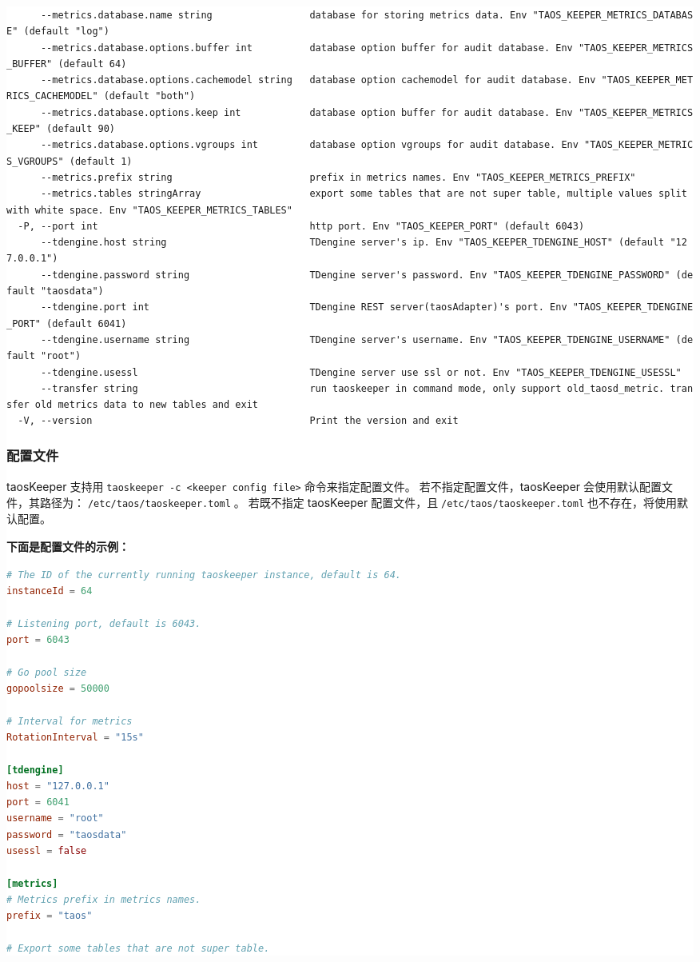 ```shell
      --metrics.database.name string                 database for storing metrics data. Env "TAOS_KEEPER_METRICS_DATABASE" (default "log")
      --metrics.database.options.buffer int          database option buffer for audit database. Env "TAOS_KEEPER_METRICS_BUFFER" (default 64)
      --metrics.database.options.cachemodel string   database option cachemodel for audit database. Env "TAOS_KEEPER_METRICS_CACHEMODEL" (default "both")
      --metrics.database.options.keep int            database option buffer for audit database. Env "TAOS_KEEPER_METRICS_KEEP" (default 90)
      --metrics.database.options.vgroups int         database option vgroups for audit database. Env "TAOS_KEEPER_METRICS_VGROUPS" (default 1)
      --metrics.prefix string                        prefix in metrics names. Env "TAOS_KEEPER_METRICS_PREFIX"
      --metrics.tables stringArray                   export some tables that are not super table, multiple values split with white space. Env "TAOS_KEEPER_METRICS_TABLES"
  -P, --port int                                     http port. Env "TAOS_KEEPER_PORT" (default 6043)
      --tdengine.host string                         TDengine server's ip. Env "TAOS_KEEPER_TDENGINE_HOST" (default "127.0.0.1")
      --tdengine.password string                     TDengine server's password. Env "TAOS_KEEPER_TDENGINE_PASSWORD" (default "taosdata")
      --tdengine.port int                            TDengine REST server(taosAdapter)'s port. Env "TAOS_KEEPER_TDENGINE_PORT" (default 6041)
      --tdengine.username string                     TDengine server's username. Env "TAOS_KEEPER_TDENGINE_USERNAME" (default "root")
      --tdengine.usessl                              TDengine server use ssl or not. Env "TAOS_KEEPER_TDENGINE_USESSL"
      --transfer string                              run taoskeeper in command mode, only support old_taosd_metric. transfer old metrics data to new tables and exit
  -V, --version                                      Print the version and exit
```

### 配置文件

taosKeeper 支持用 `taoskeeper -c <keeper config file>` 命令来指定配置文件。
若不指定配置文件，taosKeeper 会使用默认配置文件，其路径为： `/etc/taos/taoskeeper.toml` 。
若既不指定 taosKeeper 配置文件，且 `/etc/taos/taoskeeper.toml` 也不存在，将使用默认配置。  

**下面是配置文件的示例：**

```toml
# The ID of the currently running taoskeeper instance, default is 64.
instanceId = 64

# Listening port, default is 6043.
port = 6043

# Go pool size
gopoolsize = 50000

# Interval for metrics
RotationInterval = "15s"

[tdengine]
host = "127.0.0.1"
port = 6041
username = "root"
password = "taosdata"
usessl = false

[metrics]
# Metrics prefix in metrics names.
prefix = "taos"

# Export some tables that are not super table.
```